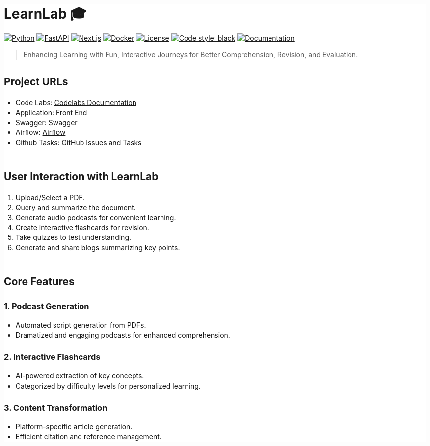 # LearnLab 🎓

[![Python](https://img.shields.io/badge/python-3.9+-blue.svg)](https://www.python.org/downloads/)
[![FastAPI](https://img.shields.io/badge/FastAPI-0.68.0+-00a393.svg)](https://fastapi.tiangolo.com/)
[![Next.js](https://img.shields.io/badge/Next.js-13.0+-black.svg)](https://nextjs.org/)
[![Docker](https://img.shields.io/badge/Docker-20.10.8+-blue.svg)](https://www.docker.com/)
[![License](https://img.shields.io/badge/license-MIT-green.svg)](LICENSE)
[![Code style: black](https://img.shields.io/badge/code%20style-black-000000.svg)](https://github.com/psf/black)
[![Documentation](https://img.shields.io/badge/docs-Codelabs-blue.svg)](https://codelabs-preview.appspot.com/?file_id=1kMzJ_qRJrDknPFatF1raPvsoJUatl_-tfJuICo7p4EM#0)

> Enhancing Learning with Fun, Interactive Journeys for Better Comprehension, Revision, and Evaluation.

## Project URLs
- Code Labs: [Codelabs Documentation](https://codelabs-preview.appspot.com/?file_id=1uRDRgIq0stv5MiOj-4f0KLE3mzC15eOw9zI4dzttLGg#0)
- Application: [Front End](http://34.45.163.161:3000/)
- Swagger: [Swagger](http://34.45.163.161:8000/docs)
- Airflow: [Airflow](http://34.45.163.161:8080/)
- Github Tasks: [GitHub Issues and Tasks](https://github.com/orgs/DAMG7245-Big-Data-Sys-SEC-02-Fall24/projects/7/views/1)
---

## User Interaction with LearnLab
1. Upload/Select a PDF.
2. Query and summarize the document.
3. Generate audio podcasts for convenient learning.
4. Create interactive flashcards for revision.
5. Take quizzes to test understanding.
6. Generate and share blogs summarizing key points.

---

## Core Features

### 1. **Podcast Generation**
- Automated script generation from PDFs.
- Dramatized and engaging podcasts for enhanced comprehension.

### 2. **Interactive Flashcards**
- AI-powered extraction of key concepts.
- Categorized by difficulty levels for personalized learning.

### 3. **Content Transformation**
- Platform-specific article generation.
- Efficient citation and reference management.
